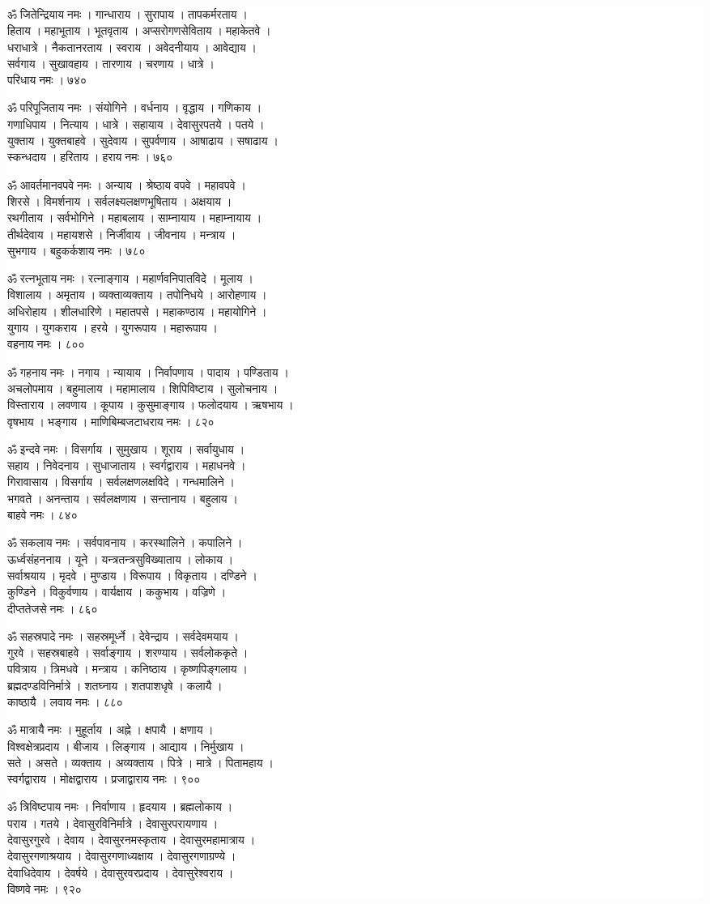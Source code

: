 ॐ जितेन्द्रियाय नमः । गान्धाराय । सुरापाय । तापकर्मरताय ।  
हिताय । महाभूताय । भूतवृताय । अप्सरोगणसेविताय । महाकेतवे ।  
धराधात्रे । नैकतानरताय । स्वराय । अवेदनीयाय । आवेद्याय ।  
सर्वगाय । सुखावहाय । तारणाय । चरणाय । धात्रे ।  
परिधाय नमः । ७४०  
  
ॐ परिपूजिताय नमः । संयोगिने । वर्धनाय । वृद्धाय । गणिकाय ।  
गणाधिपाय । नित्याय । धात्रे । सहायाय । देवासुरपतये । पतये ।  
युक्ताय । युक्तबाहवे । सुदेवाय । सुपर्वणाय । आषाढाय । सषाढाय ।  
स्कन्धदाय । हरिताय । हराय नमः । ७६०  
  
ॐ आवर्तमानवपवे नमः । अन्याय । श्रेष्ठाय वपवे । महावपवे ।  
शिरसे । विमर्शनाय । सर्वलक्ष्यलक्षणभूषिताय । अक्षयाय ।  
रथगीताय । सर्वभोगिने । महाबलाय । साम्नायाय । महाम्नायाय ।  
तीर्थदेवाय । महायशसे । निर्जीवाय । जीवनाय । मन्त्राय ।  
सुभगाय । बहुकर्कशाय नमः । ७८०  
  
ॐ रत्नभूताय नमः । रत्नाङ्गाय । महार्णवनिपातविदे । मूलाय ।  
विशालाय । अमृताय । व्यक्ताव्यक्ताय । तपोनिधये । आरोहणाय ।  
अधिरोहाय । शीलधारिणे । महातपसे । महाकण्ठाय । महायोगिने ।  
युगाय । युगकराय । हरये । युगरूपाय । महारूपाय ।  
वहनाय नमः । ८००  
  
ॐ गहनाय नमः । नगाय । न्यायाय । निर्वापणाय । पादाय । पण्डिताय ।  
अचलोपमाय । बहुमालाय । महामालाय । शिपिविष्टाय । सुलोचनाय ।  
विस्ताराय । लवणाय । कूपाय । कुसुमाङ्गाय । फलोदयाय । ऋषभाय ।  
वृषभाय । भङ्गाय । माणिबिम्बजटाधराय नमः । ८२०  
  
ॐ इन्दवे नमः । विसर्गाय । सुमुखाय । शूराय । सर्वायुधाय ।  
सहाय । निवेदनाय । सुधाजाताय । स्वर्गद्वाराय । महाधनवे ।  
गिरावासाय । विसर्गाय । सर्वलक्षणलक्षविदे । गन्धमालिने ।  
भगवते । अनन्ताय । सर्वलक्षणाय । सन्तानाय । बहुलाय ।  
बाहवे नमः । ८४०  
  
ॐ सकलाय नमः । सर्वपावनाय । करस्थालिने । कपालिने ।  
ऊर्ध्वसंहननाय । यूने । यन्त्रतन्त्रसुविख्याताय । लोकाय ।  
सर्वाश्रयाय । मृदवे । मुण्डाय । विरूपाय । विकृताय । दण्डिने ।  
कुण्डिने । विकुर्वणाय । वार्यक्षाय । ककुभाय । वज्रिणे ।  
दीप्ततेजसे नमः । ८६०  
  
ॐ सहस्रपादे नमः । सहस्रमूर्ध्ने । देवेन्द्राय । सर्वदेवमयाय ।  
गुरवे । सहस्रबाहवे । सर्वाङ्गाय । शरण्याय । सर्वलोककृते ।  
पवित्राय । त्रिमधवे । मन्त्राय । कनिष्ठाय । कृष्णपिङ्गलाय ।  
ब्रह्मदण्डविनिर्मात्रे । शतघ्नाय । शतपाशधृषे । कलायै ।  
काष्ठायै । लवाय नमः । ८८०  
  
ॐ मात्रायै नमः । मुहूर्ताय । अह्ने । क्षपायै । क्षणाय ।  
विश्वक्षेत्रप्रदाय । बीजाय । लिङ्गाय । आद्याय । निर्मुखाय ।  
सते । असते । व्यक्ताय । अव्यक्ताय । पित्रे । मात्रे । पितामहाय ।  
स्वर्गद्वाराय । मोक्षद्वाराय । प्रजाद्वाराय नमः । ९००  
  
ॐ त्रिविष्टपाय नमः । निर्वाणाय । हृदयाय । ब्रह्मलोकाय ।  
पराय । गतये । देवासुरविनिर्मात्रे । देवासुरपरायणाय ।  
देवासुरगुरवे । देवाय । देवासुरनमस्कृताय । देवासुरमहामात्राय ।  
देवासुरगणाश्रयाय । देवासुरगणाध्यक्षाय । देवासुरगणाग्रण्ये ।  
देवाधिदेवाय । देवर्षये । देवासुरवरप्रदाय । देवासुरेश्वराय ।  
विष्णवे नमः । ९२०  
  